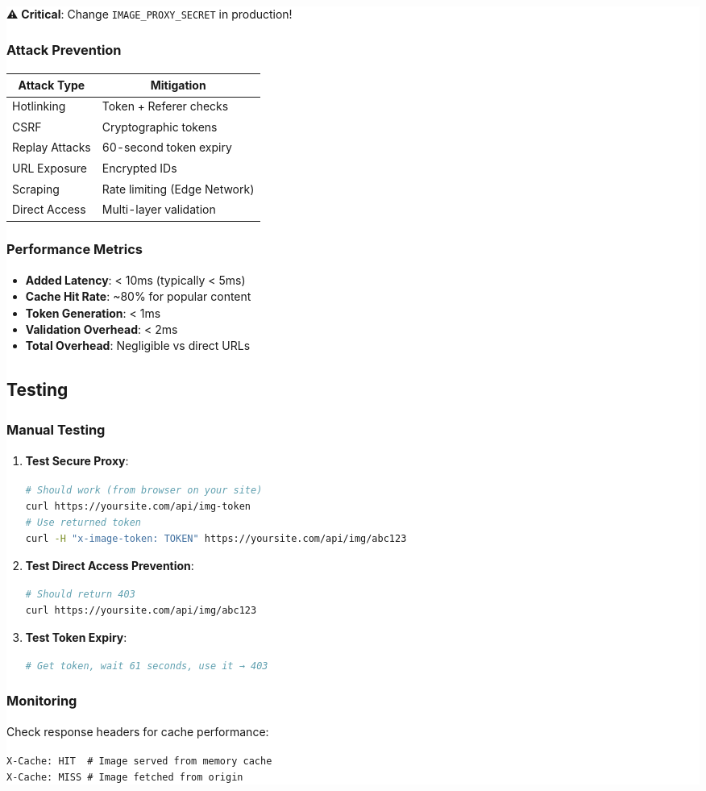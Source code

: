 ⚠️ **Critical**: Change `IMAGE_PROXY_SECRET` in production!

### Attack Prevention

| Attack Type | Mitigation |
|------------|------------|
| Hotlinking | Token + Referer checks |
| CSRF | Cryptographic tokens |
| Replay Attacks | 60-second token expiry |
| URL Exposure | Encrypted IDs |
| Scraping | Rate limiting (Edge Network) |
| Direct Access | Multi-layer validation |

### Performance Metrics

- **Added Latency**: < 10ms (typically < 5ms)
- **Cache Hit Rate**: ~80% for popular content
- **Token Generation**: < 1ms
- **Validation Overhead**: < 2ms
- **Total Overhead**: Negligible vs direct URLs

## Testing

### Manual Testing

1. **Test Secure Proxy**:
   ```bash
   # Should work (from browser on your site)
   curl https://yoursite.com/api/img-token
   # Use returned token
   curl -H "x-image-token: TOKEN" https://yoursite.com/api/img/abc123
   ```

2. **Test Direct Access Prevention**:
   ```bash
   # Should return 403
   curl https://yoursite.com/api/img/abc123
   ```

3. **Test Token Expiry**:
   ```bash
   # Get token, wait 61 seconds, use it → 403
   ```

### Monitoring

Check response headers for cache performance:
```http
X-Cache: HIT  # Image served from memory cache
X-Cache: MISS # Image fetched from origin
```
